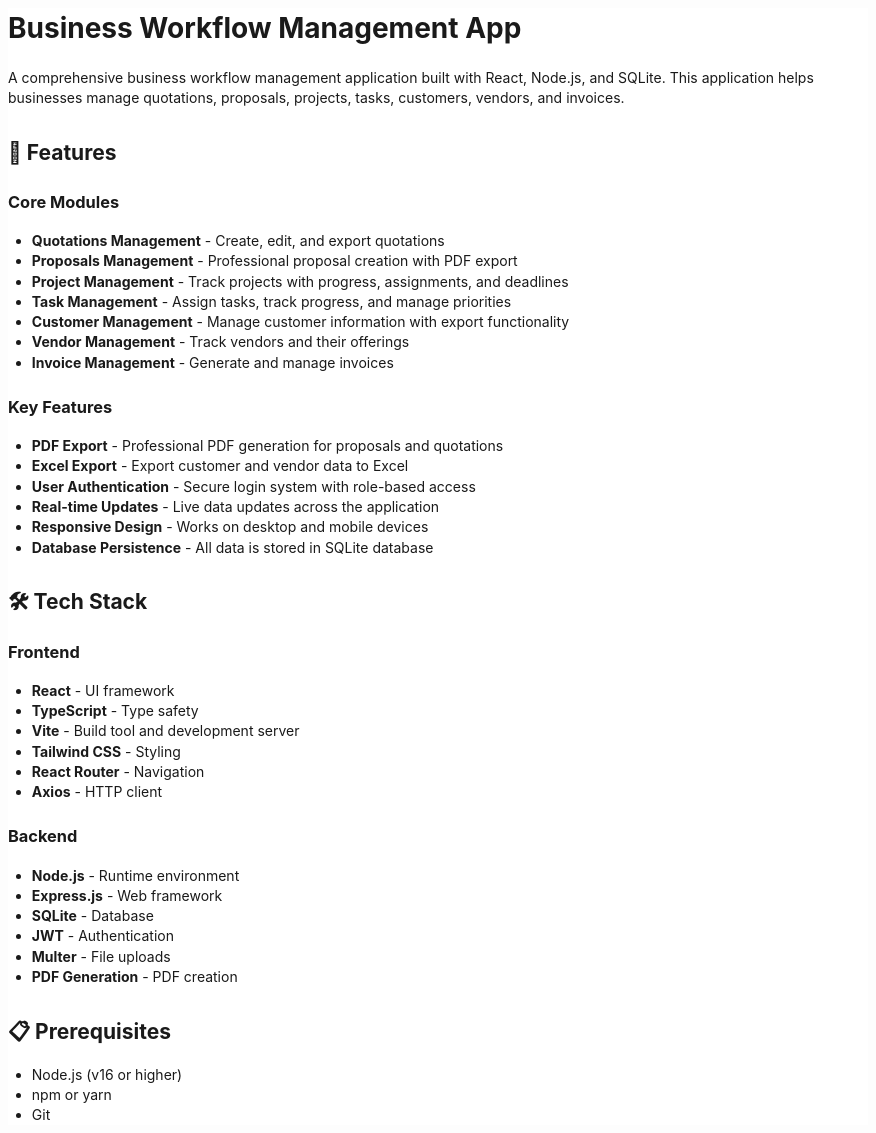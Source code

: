 # Business Workflow Management App

A comprehensive business workflow management application built with React, Node.js, and SQLite. This application helps businesses manage quotations, proposals, projects, tasks, customers, vendors, and invoices.

## 🚀 Features

### Core Modules
- **Quotations Management** - Create, edit, and export quotations
- **Proposals Management** - Professional proposal creation with PDF export
- **Project Management** - Track projects with progress, assignments, and deadlines
- **Task Management** - Assign tasks, track progress, and manage priorities
- **Customer Management** - Manage customer information with export functionality
- **Vendor Management** - Track vendors and their offerings
- **Invoice Management** - Generate and manage invoices

### Key Features
- **PDF Export** - Professional PDF generation for proposals and quotations
- **Excel Export** - Export customer and vendor data to Excel
- **User Authentication** - Secure login system with role-based access
- **Real-time Updates** - Live data updates across the application
- **Responsive Design** - Works on desktop and mobile devices
- **Database Persistence** - All data is stored in SQLite database

## 🛠️ Tech Stack

### Frontend
- **React** - UI framework
- **TypeScript** - Type safety
- **Vite** - Build tool and development server
- **Tailwind CSS** - Styling
- **React Router** - Navigation
- **Axios** - HTTP client

### Backend
- **Node.js** - Runtime environment
- **Express.js** - Web framework
- **SQLite** - Database
- **JWT** - Authentication
- **Multer** - File uploads
- **PDF Generation** - PDF creation

## 📋 Prerequisites

- Node.js (v16 or higher)
- npm or yarn
- Git

